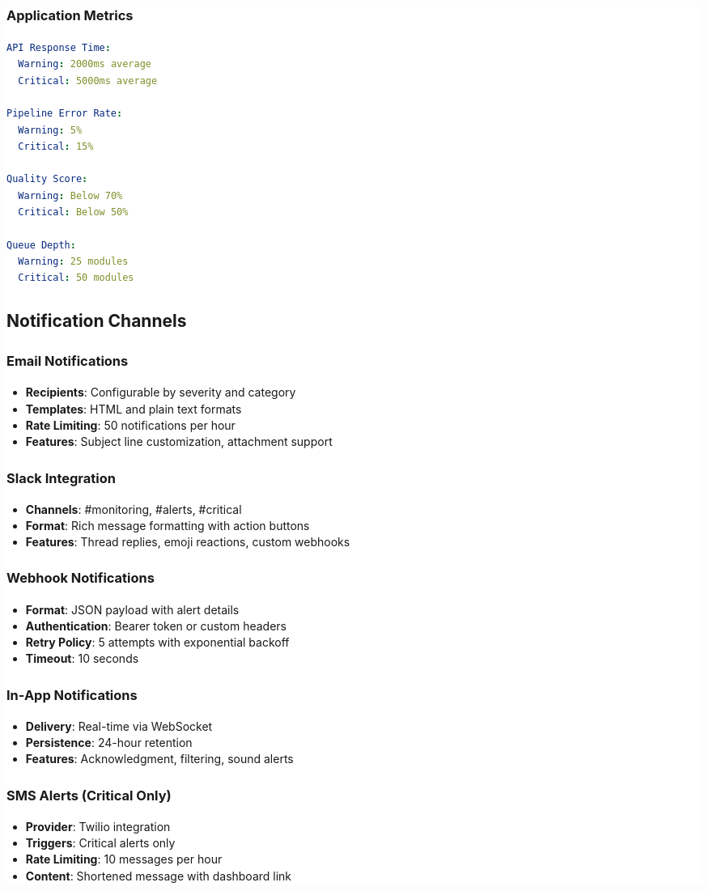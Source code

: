 ### Application Metrics
```yaml
API Response Time:
  Warning: 2000ms average
  Critical: 5000ms average

Pipeline Error Rate:
  Warning: 5%
  Critical: 15%

Quality Score:
  Warning: Below 70%
  Critical: Below 50%

Queue Depth:
  Warning: 25 modules
  Critical: 50 modules
```

## Notification Channels

### Email Notifications
- **Recipients**: Configurable by severity and category
- **Templates**: HTML and plain text formats
- **Rate Limiting**: 50 notifications per hour
- **Features**: Subject line customization, attachment support

### Slack Integration
- **Channels**: #monitoring, #alerts, #critical
- **Format**: Rich message formatting with action buttons
- **Features**: Thread replies, emoji reactions, custom webhooks

### Webhook Notifications
- **Format**: JSON payload with alert details
- **Authentication**: Bearer token or custom headers
- **Retry Policy**: 5 attempts with exponential backoff
- **Timeout**: 10 seconds

### In-App Notifications
- **Delivery**: Real-time via WebSocket
- **Persistence**: 24-hour retention
- **Features**: Acknowledgment, filtering, sound alerts

### SMS Alerts (Critical Only)
- **Provider**: Twilio integration
- **Triggers**: Critical alerts only
- **Rate Limiting**: 10 messages per hour
- **Content**: Shortened message with dashboard link
